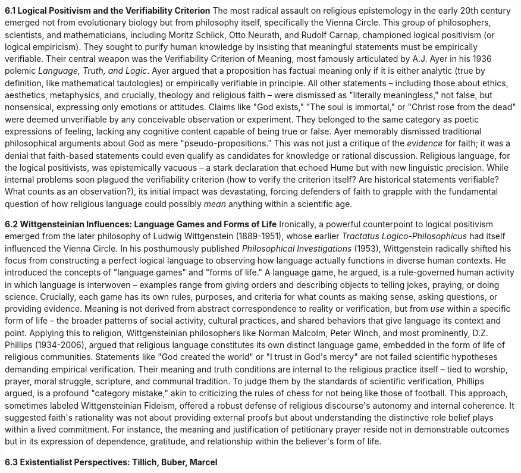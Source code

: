 **6.1 Logical Positivism and the Verifiability Criterion**
The most radical assault on religious epistemology in the early 20th century emerged not from evolutionary biology but from philosophy itself, specifically the Vienna Circle. This group of philosophers, scientists, and mathematicians, including Moritz Schlick, Otto Neurath, and Rudolf Carnap, championed logical positivism (or logical empiricism). They sought to purify human knowledge by insisting that meaningful statements must be empirically verifiable. Their central weapon was the Verifiability Criterion of Meaning, most famously articulated by A.J. Ayer in his 1936 polemic *Language, Truth, and Logic*. Ayer argued that a proposition has factual meaning only if it is either analytic (true by definition, like mathematical tautologies) or empirically verifiable in principle. All other statements – including those about ethics, aesthetics, metaphysics, and crucially, theology and religious faith – were dismissed as "literally meaningless," not false, but nonsensical, expressing only emotions or attitudes. Claims like "God exists," "The soul is immortal," or "Christ rose from the dead" were deemed unverifiable by any conceivable observation or experiment. They belonged to the same category as poetic expressions of feeling, lacking any cognitive content capable of being true or false. Ayer memorably dismissed traditional philosophical arguments about God as mere "pseudo-propositions." This was not just a critique of the *evidence* for faith; it was a denial that faith-based statements could even qualify as candidates for knowledge or rational discussion. Religious language, for the logical positivists, was epistemically vacuous – a stark declaration that echoed Hume but with new linguistic precision. While internal problems soon plagued the verifiability criterion (how to verify the criterion itself? Are historical statements verifiable? What counts as an observation?), its initial impact was devastating, forcing defenders of faith to grapple with the fundamental question of how religious language could possibly *mean* anything within a scientific age.

**6.2 Wittgensteinian Influences: Language Games and Forms of Life**
Ironically, a powerful counterpoint to logical positivism emerged from the later philosophy of Ludwig Wittgenstein (1889-1951), whose earlier *Tractatus Logico-Philosophicus* had itself influenced the Vienna Circle. In his posthumously published *Philosophical Investigations* (1953), Wittgenstein radically shifted his focus from constructing a perfect logical language to observing how language actually functions in diverse human contexts. He introduced the concepts of "language games" and "forms of life." A language game, he argued, is a rule-governed human activity in which language is interwoven – examples range from giving orders and describing objects to telling jokes, praying, or doing science. Crucially, each game has its own rules, purposes, and criteria for what counts as making sense, asking questions, or providing evidence. Meaning is not derived from abstract correspondence to reality or verification, but from *use* within a specific form of life – the broader patterns of social activity, cultural practices, and shared behaviors that give language its context and point. Applying this to religion, Wittgensteinian philosophers like Norman Malcolm, Peter Winch, and most prominently, D.Z. Phillips (1934-2006), argued that religious language constitutes its own distinct language game, embedded in the form of life of religious communities. Statements like "God created the world" or "I trust in God's mercy" are not failed scientific hypotheses demanding empirical verification. Their meaning and truth conditions are internal to the religious practice itself – tied to worship, prayer, moral struggle, scripture, and communal tradition. To judge them by the standards of scientific verification, Phillips argued, is a profound "category mistake," akin to criticizing the rules of chess for not being like those of football. This approach, sometimes labeled Wittgensteinian Fideism, offered a robust defense of religious discourse's autonomy and internal coherence. It suggested faith's rationality was not about providing external proofs but about understanding the distinctive role belief plays within a lived commitment. For instance, the meaning and justification of petitionary prayer reside not in demonstrable outcomes but in its expression of dependence, gratitude, and relationship within the believer's form of life.

**6.3 Existentialist Perspectives: Tillich, Buber, Marcel**